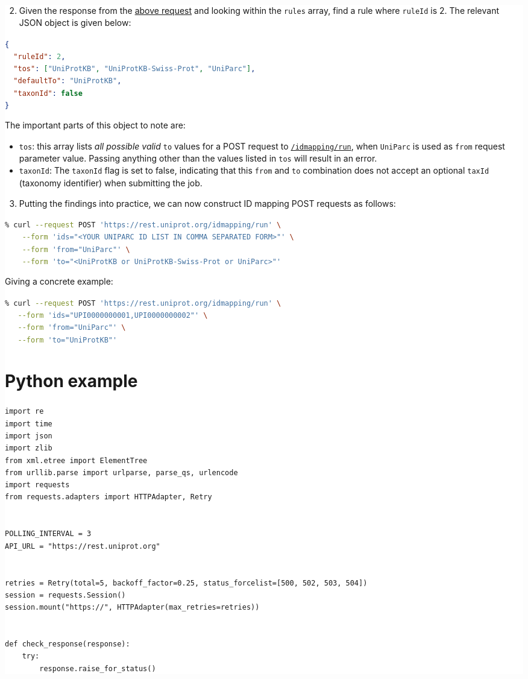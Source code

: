 2. Given the response from the [above request](#example_uniparc) and looking within the `rules` array, find a rule where
   `ruleId` is 2. The relevant JSON object is given below:

```json
{
  "ruleId": 2,
  "tos": ["UniProtKB", "UniProtKB-Swiss-Prot", "UniParc"],
  "defaultTo": "UniProtKB",
  "taxonId": false
}
```

The important parts of this object to note are:

- `tos`: this array lists _all possible valid_ `to` values for a POST request to [`/idmapping/run`](#submitting-an-id-mapping-job), when
  `UniParc` is used as `from` request parameter value. Passing anything other than the values listed in `tos` will result
  in an error.
- `taxonId`: The `taxonId` flag is set to false, indicating that this `from` and `to` combination does not accept an
  optional `taxId` (taxonomy identifier) when submitting the job.

3. Putting the findings into practice, we can now construct ID mapping POST requests as follows:

```bash
% curl --request POST 'https://rest.uniprot.org/idmapping/run' \
    --form 'ids="<YOUR UNIPARC ID LIST IN COMMA SEPARATED FORM>"' \
    --form 'from="UniParc"' \
    --form 'to="<UniProtKB or UniProtKB-Swiss-Prot or UniParc>"'
```

Giving a concrete example:

```bash
% curl --request POST 'https://rest.uniprot.org/idmapping/run' \
   --form 'ids="UPI0000000001,UPI0000000002"' \
   --form 'from="UniParc"' \
   --form 'to="UniProtKB"'
```

# Python example

```
import re
import time
import json
import zlib
from xml.etree import ElementTree
from urllib.parse import urlparse, parse_qs, urlencode
import requests
from requests.adapters import HTTPAdapter, Retry


POLLING_INTERVAL = 3
API_URL = "https://rest.uniprot.org"


retries = Retry(total=5, backoff_factor=0.25, status_forcelist=[500, 502, 503, 504])
session = requests.Session()
session.mount("https://", HTTPAdapter(max_retries=retries))


def check_response(response):
    try:
        response.raise_for_status()
```